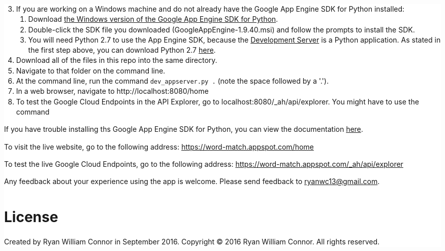3. If you are working on a Windows machine and do not already have the Google App Engine SDK for Python installed:
    1. Download [the Windows version of the Google App Engine SDK for Python](https://storage.googleapis.com/appengine-sdks/featured/GoogleAppEngine-1.9.40.msi).
    2. Double-click the SDK file you downloaded (GoogleAppEngine-1.9.40.msi) and follow the prompts to install the SDK.
    3. You will need Python 2.7 to use the App Engine SDK, because the [Development Server](https://cloud.google.com/appengine/docs/php/tools/devserver) is a Python application. As stated in the first step above, you can download Python 2.7 [here](https://www.python.org/download/releases/2.7.4).
4. Download all of the files in this repo into the same directory.
5. Navigate to that folder on the command line.
6. At the command line, run the command `dev_appserver.py .` (note the space followed by a '.').
7. In a web browser, navigate to http://localhost:8080/home
8. To test the Google Cloud Endpoints in the API Explorer, go to localhost:8080/_ah/api/explorer.  You might have to use the command 

If you have trouble installing ths Google App Engine SDK for Python, you can view the documentation [here](https://cloud.google.com/appengine/downloads#Google_App_Engine_SDK_for_Python).

To visit the live website, go to the following address: https://word-match.appspot.com/home

To test the live Google Cloud Endpoints, go to the following address: https://word-match.appspot.com/_ah/api/explorer

Any feedback about your experience using the app is welcome.  Please send feedback to [ryanwc13@gmail.com](mailto:ryanwc13@gmail.com).

# License

Created by Ryan William Connor in September 2016.
Copyright © 2016 Ryan William Connor. All rights reserved.